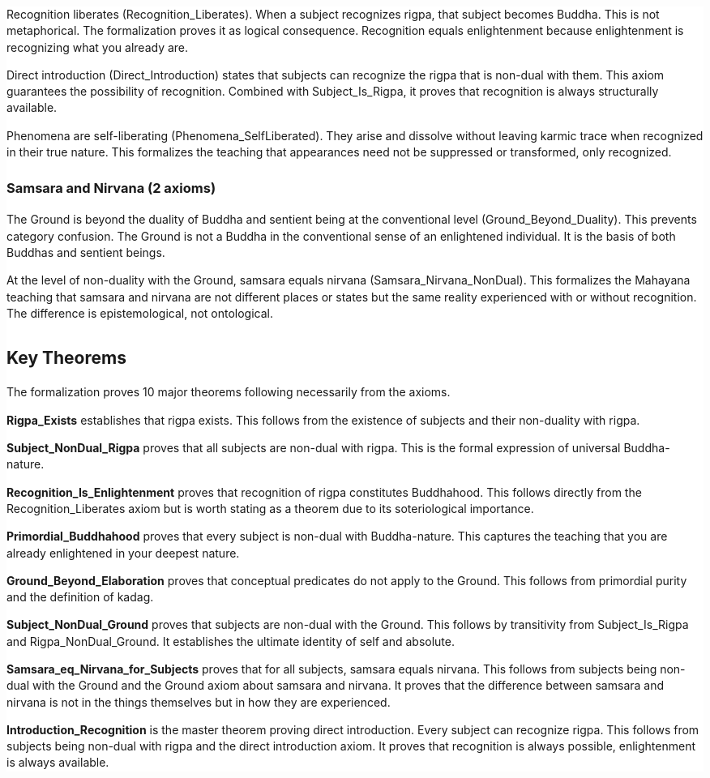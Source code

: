 Recognition liberates (Recognition_Liberates). When a subject recognizes rigpa, that subject becomes Buddha. This is not metaphorical. The formalization proves it as logical consequence. Recognition equals enlightenment because enlightenment is recognizing what you already are.

Direct introduction (Direct_Introduction) states that subjects can recognize the rigpa that is non-dual with them. This axiom guarantees the possibility of recognition. Combined with Subject_Is_Rigpa, it proves that recognition is always structurally available.

Phenomena are self-liberating (Phenomena_SelfLiberated). They arise and dissolve without leaving karmic trace when recognized in their true nature. This formalizes the teaching that appearances need not be suppressed or transformed, only recognized.

### Samsara and Nirvana (2 axioms)

The Ground is beyond the duality of Buddha and sentient being at the conventional level (Ground_Beyond_Duality). This prevents category confusion. The Ground is not a Buddha in the conventional sense of an enlightened individual. It is the basis of both Buddhas and sentient beings.

At the level of non-duality with the Ground, samsara equals nirvana (Samsara_Nirvana_NonDual). This formalizes the Mahayana teaching that samsara and nirvana are not different places or states but the same reality experienced with or without recognition. The difference is epistemological, not ontological.

## Key Theorems

The formalization proves 10 major theorems following necessarily from the axioms.

**Rigpa_Exists** establishes that rigpa exists. This follows from the existence of subjects and their non-duality with rigpa.

**Subject_NonDual_Rigpa** proves that all subjects are non-dual with rigpa. This is the formal expression of universal Buddha-nature.

**Recognition_Is_Enlightenment** proves that recognition of rigpa constitutes Buddhahood. This follows directly from the Recognition_Liberates axiom but is worth stating as a theorem due to its soteriological importance.

**Primordial_Buddhahood** proves that every subject is non-dual with Buddha-nature. This captures the teaching that you are already enlightened in your deepest nature.

**Ground_Beyond_Elaboration** proves that conceptual predicates do not apply to the Ground. This follows from primordial purity and the definition of kadag.

**Subject_NonDual_Ground** proves that subjects are non-dual with the Ground. This follows by transitivity from Subject_Is_Rigpa and Rigpa_NonDual_Ground. It establishes the ultimate identity of self and absolute.

**Samsara_eq_Nirvana_for_Subjects** proves that for all subjects, samsara equals nirvana. This follows from subjects being non-dual with the Ground and the Ground axiom about samsara and nirvana. It proves that the difference between samsara and nirvana is not in the things themselves but in how they are experienced.

**Introduction_Recognition** is the master theorem proving direct introduction. Every subject can recognize rigpa. This follows from subjects being non-dual with rigpa and the direct introduction axiom. It proves that recognition is always possible, enlightenment is always available.
